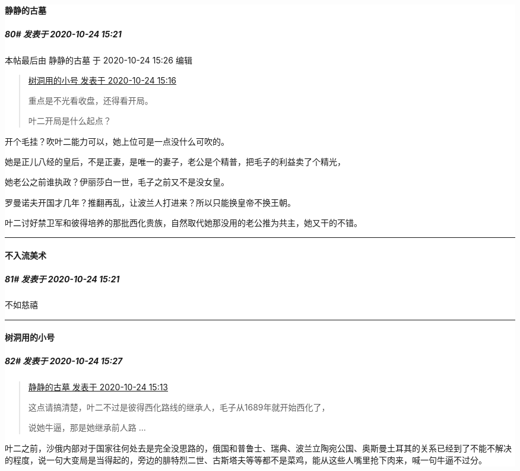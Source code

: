####  静静的古墓  
##### 80#       发表于 2020-10-24 15:21



 本帖最后由 静静的古墓 于 2020-10-24 15:26 编辑 
<blockquote><a href="httphttps://bbs.saraba1st.com/2b/forum.php?mod=redirect&amp;goto=findpost&amp;pid=49152822&amp;ptid=1966778" target="_blank">树洞用的小号 发表于 2020-10-24 15:16</a>

重点是不光看收盘，还得看开局。


叶二开局是什么起点？</blockquote>
开个毛挂？吹叶二能力可以，她上位可是一点没什么可吹的。


她是正儿八经的皇后，不是正妻，是唯一的妻子，老公是个精普，把毛子的利益卖了个精光，

她老公之前谁执政？伊丽莎白一世，毛子之前又不是没女皇。


罗曼诺夫开国才几年？推翻再乱，让波兰人打进来？所以只能换皇帝不换王朝。


叶二讨好禁卫军和彼得培养的那批西化贵族，自然取代她那没用的老公推为共主，她又干的不错。







*****

####  不入流美术  
##### 81#       发表于 2020-10-24 15:21




不如慈禧







*****

####  树洞用的小号  
##### 82#       发表于 2020-10-24 15:27



<blockquote><a href="httphttps://bbs.saraba1st.com/2b/forum.php?mod=redirect&amp;goto=findpost&amp;pid=49152791&amp;ptid=1966778" target="_blank">静静的古墓 发表于 2020-10-24 15:13</a>

这点请搞清楚，叶二不过是彼得西化路线的继承人，毛子从1689年就开始西化了，

说她牛逼，那是她继承前人路 ...</blockquote>
叶二之前，沙俄内部对于国家往何处去是完全没思路的，俄国和普鲁士、瑞典、波兰立陶宛公国、奥斯曼土耳其的关系已经到了不能不解决的程度，说一句大变局是当得起的，旁边的腓特烈二世、古斯塔夫等等都不是菜鸡，能从这些人嘴里抢下肉来，喊一句牛逼不过分。



